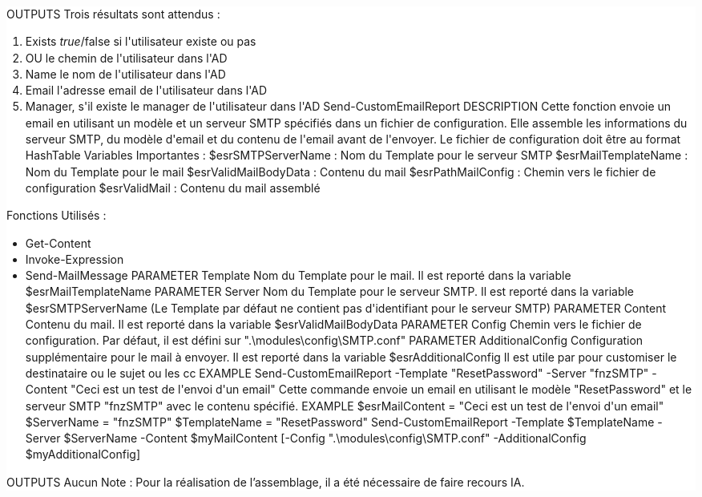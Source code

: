 
OUTPUTS
Trois résultats sont attendus :
1. Exists $true/$false si l'utilisateur existe ou pas
2. OU  le chemin de l'utilisateur dans l'AD
3. Name le nom de l'utilisateur dans l'AD
4. Email l'adresse email de l'utilisateur dans l'AD
5. Manager, s'il existe le manager de l'utilisateur dans l'AD
Send-CustomEmailReport
DESCRIPTION
Cette fonction envoie un email en utilisant un modèle et un serveur SMTP spécifiés dans un fichier de configuration. Elle assemble les informations du serveur SMTP, du modèle d'email et du contenu de l'email avant de l'envoyer.
Le fichier de configuration doit être au format HashTable 
Variables Importantes :
$esrSMTPServerName : Nom du Template pour le serveur SMTP
$esrMailTemplateName : Nom du Template pour le mail
$esrValidMailBodyData : Contenu du mail 
$esrPathMailConfig : Chemin vers le fichier de configuration
$esrValidMail : Contenu du mail assemblé

Fonctions Utilisés :
- Get-Content
- Invoke-Expression
- Send-MailMessage
PARAMETER Template
Nom du Template pour le mail. Il est reporté dans la variable $esrMailTemplateName
PARAMETER Server
Nom du Template pour le serveur SMTP. Il est reporté dans la variable $esrSMTPServerName (Le Template par défaut ne contient pas d'identifiant pour le serveur SMTP)
PARAMETER Content
Contenu du mail. Il est reporté dans la variable $esrValidMailBodyData
PARAMETER Config
Chemin vers le fichier de configuration. Par défaut, il est défini sur ".\modules\config\SMTP.conf"
PARAMETER AdditionalConfig
Configuration supplémentaire pour le mail à envoyer. Il est reporté dans la variable $esrAdditionalConfig
Il est utile par pour customiser le destinataire ou le sujet ou les cc 
EXAMPLE
Send-CustomEmailReport -Template "ResetPassword" -Server "fnzSMTP" -Content "Ceci est un test de l'envoi d'un email"
Cette commande envoie un email en utilisant le modèle "ResetPassword" et le serveur SMTP "fnzSMTP" avec le contenu spécifié.
EXAMPLE
$esrMailContent = "Ceci est un test de l'envoi d'un email"
$ServerName = "fnzSMTP"
$TemplateName = "ResetPassword"
Send-CustomEmailReport -Template $TemplateName -Server $ServerName -Content $myMailContent [-Config ".\modules\config\SMTP.conf" -AdditionalConfig $myAdditionalConfig]

OUTPUTS
Aucun
Note : Pour la réalisation de l’assemblage, il a été nécessaire de faire recours IA.
 